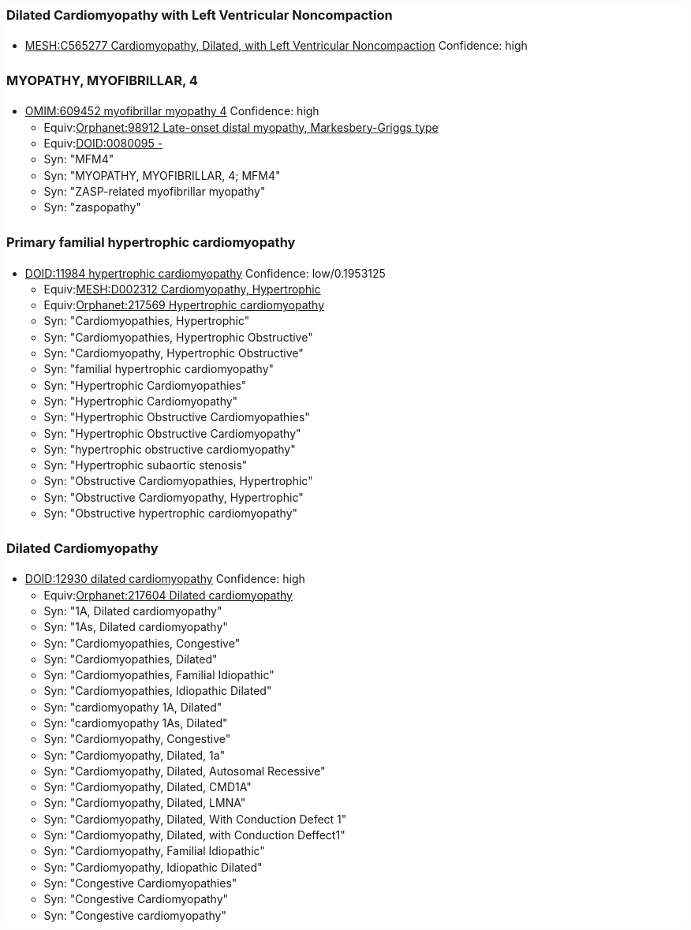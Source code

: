 ### Dilated Cardiomyopathy with Left Ventricular Noncompaction
 * [MESH:C565277 Cardiomyopathy, Dilated, with Left Ventricular Noncompaction](http://beta.monarchinitiative.org/disease/MESH:C565277) Confidence: high

### MYOPATHY, MYOFIBRILLAR, 4
 * [OMIM:609452 myofibrillar myopathy 4](http://beta.monarchinitiative.org/disease/OMIM:609452) Confidence: high
    * Equiv:[Orphanet:98912 Late-onset distal myopathy, Markesbery-Griggs type](http://beta.monarchinitiative.org/disease/Orphanet:98912)
    * Equiv:[DOID:0080095 -](http://beta.monarchinitiative.org/disease/DOID:0080095)
    * Syn: "MFM4"
    * Syn: "MYOPATHY, MYOFIBRILLAR, 4; MFM4"
    * Syn: "ZASP-related myofibrillar myopathy"
    * Syn: "zaspopathy"

### Primary familial hypertrophic cardiomyopathy
 * [DOID:11984 hypertrophic cardiomyopathy](http://beta.monarchinitiative.org/disease/DOID:11984) Confidence: low/0.1953125
    * Equiv:[MESH:D002312 Cardiomyopathy, Hypertrophic](http://beta.monarchinitiative.org/disease/MESH:D002312)
    * Equiv:[Orphanet:217569 Hypertrophic cardiomyopathy](http://beta.monarchinitiative.org/disease/Orphanet:217569)
    * Syn: "Cardiomyopathies, Hypertrophic"
    * Syn: "Cardiomyopathies, Hypertrophic Obstructive"
    * Syn: "Cardiomyopathy, Hypertrophic Obstructive"
    * Syn: "familial hypertrophic cardiomyopathy"
    * Syn: "Hypertrophic Cardiomyopathies"
    * Syn: "Hypertrophic Cardiomyopathy"
    * Syn: "Hypertrophic Obstructive Cardiomyopathies"
    * Syn: "Hypertrophic Obstructive Cardiomyopathy"
    * Syn: "hypertrophic obstructive cardiomyopathy"
    * Syn: "Hypertrophic subaortic stenosis"
    * Syn: "Obstructive Cardiomyopathies, Hypertrophic"
    * Syn: "Obstructive Cardiomyopathy, Hypertrophic"
    * Syn: "Obstructive hypertrophic cardiomyopathy"

### Dilated Cardiomyopathy
 * [DOID:12930 dilated cardiomyopathy](http://beta.monarchinitiative.org/disease/DOID:12930) Confidence: high
    * Equiv:[Orphanet:217604 Dilated cardiomyopathy](http://beta.monarchinitiative.org/disease/Orphanet:217604)
    * Syn: "1A, Dilated cardiomyopathy"
    * Syn: "1As, Dilated cardiomyopathy"
    * Syn: "Cardiomyopathies, Congestive"
    * Syn: "Cardiomyopathies, Dilated"
    * Syn: "Cardiomyopathies, Familial Idiopathic"
    * Syn: "Cardiomyopathies, Idiopathic Dilated"
    * Syn: "cardiomyopathy 1A, Dilated"
    * Syn: "cardiomyopathy 1As, Dilated"
    * Syn: "Cardiomyopathy, Congestive"
    * Syn: "Cardiomyopathy, Dilated, 1a"
    * Syn: "Cardiomyopathy, Dilated, Autosomal Recessive"
    * Syn: "Cardiomyopathy, Dilated, CMD1A"
    * Syn: "Cardiomyopathy, Dilated, LMNA"
    * Syn: "Cardiomyopathy, Dilated, With Conduction Defect 1"
    * Syn: "Cardiomyopathy, Dilated, with Conduction Deffect1"
    * Syn: "Cardiomyopathy, Familial Idiopathic"
    * Syn: "Cardiomyopathy, Idiopathic Dilated"
    * Syn: "Congestive Cardiomyopathies"
    * Syn: "Congestive Cardiomyopathy"
    * Syn: "Congestive cardiomyopathy"